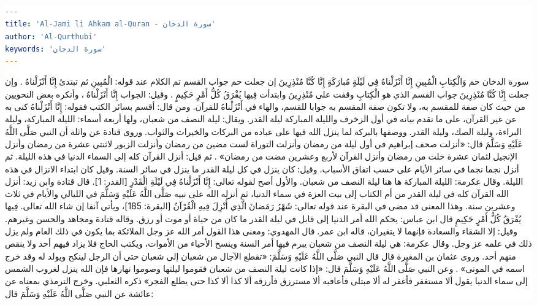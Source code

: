 ```yaml
---
title: 'Al-Jami li Ahkam al-Quran - سورة الدخان'
author: 'Al-Qurthubi'
keywords: 'سورة الدخان'
---
```


سورة الدخان
حم
وَالْكِتابِ الْمُبِينِ
إِنَّا أَنْزَلْناهُ فِي لَيْلَةٍ مُبارَكَةٍ إِنَّا كُنَّا مُنْذِرِينَ
إن جعلت
حم
جواب القسم تم الكلام عند قوله:
الْمُبِينِ
ثم تبتدئ
إِنَّا أَنْزَلْناهُ
. وإن جعلت
إِنَّا كُنَّا مُنْذِرِينَ
جواب القسم الذي هو
الْكِتابِ
وقفت على
مُنْذِرِينَ
وابتدأت
فِيها يُفْرَقُ كُلُّ أَمْرٍ حَكِيمٍ
.
وقيل: الجواب
إِنَّا أَنْزَلْناهُ
، وأنكره بعض النحويين من حيث كان صفة للمقسم به، ولا تكون صفة المقسم به جوابا للقسم، والهاء في
أَنْزَلْناهُ
للقرآن. ومن قال: أقسم بسائر الكتب فقوله:
إِنَّا أَنْزَلْناهُ
كنى به عن غير القرآن، على ما تقدم بيانه في أول
الزخرف
والليلة المباركة ليلة القدر. ويقال: ليلة النصف من شعبان، ولها أربعة أسماء: الليلة المباركة، وليلة البراءة، وليلة الصك، وليلة القدر. ووصفها بالبركة لما ينزل الله فيها على عباده من البركات والخيرات والثواب.
وروى قتادة عن واثلة أن النبي صَلَّى اللَّهُ عَلَيْهِ وَسَلَّمَ قال:
«أنزلت صحف إبراهيم في أول ليلة من رمضان وأنزلت التوراة لست مضين من رمضان وأنزلت الزبور لاثنتي عشرة من رمضان وأنزل الإنجيل لثمان عشرة خلت من رمضان وأنزل القرآن لأربع وعشرين مضت من رمضان»
. ثم قيل: أنزل القرآن كله إلى السماء الدنيا في هذه الليلة. ثم أنزل نجما نجما في سائر الأيام على حسب اتفاق الأسباب.
وقيل: كان ينزل في كل ليلة القدر ما ينزل في سائر السنة. وقيل كان ابتداء الانزال في هذه الليلة.
وقال عكرمة: الليلة المباركة ها هنا ليلة النصف من شعبان. والأول أصح لقوله تعالى:
إِنَّا أَنْزَلْناهُ فِي لَيْلَةِ الْقَدْرِ
[القدر: 1]. قال قتادة وابن زيد: أنزل الله القرآن كله في ليلة القدر من أم الكتاب إلى بيت العزة في سماء الدنيا، ثم أنزله الله على نبيه صَلَّى اللَّهُ عَلَيْهِ وَسَلَّمَ في الليالي والأيام في ثلاث وعشرين سنة. وهذا المعنى قد مضى في البقرة عند قوله تعالى:
شَهْرُ رَمَضانَ الَّذِي أُنْزِلَ فِيهِ الْقُرْآنُ
[البقرة: 185]، ويأتي آنفا إن شاء الله تعالى.
فِيها يُفْرَقُ كُلُّ أَمْرٍ حَكِيمٍ
قال ابن عباس: يحكم الله أمر الدنيا إلى قابل في ليلة القدر ما كان من حياة أو موت أو رزق. وقاله قتادة ومجاهد والحسن وغيرهم.
وقيل: إلا الشقاء والسعادة فإنهما لا يتغيران، قاله ابن عمر. قال المهدوي: ومعنى هذا القول أمر الله عز وجل الملائكة بما يكون في ذلك العام ولم يزل ذلك في علمه عز وجل.
وقال عكرمة: هي ليلة النصف من شعبان يبرم فيها أمر السنة وينسخ الأحياء من الأموات، ويكتب الحاج فلا يزاد فيهم أحد ولا ينقص منهم أحد.
وروى عثمان بن المغيرة قال قال النبي صَلَّى اللَّهُ عَلَيْهِ وَسَلَّمَ:
«تقطع الآجال من شعبان إلى شعبان حتى أن الرجل لينكح ويولد له وقد خرج اسمه في الموتى»
. وعن النبي صَلَّى اللَّهُ عَلَيْهِ وَسَلَّمَ قال:
«إذا كانت ليلة النصف من شعبان فقوموا ليلتها وصوموا نهارها فإن الله ينزل لغروب الشمس إلى سماء الدنيا يقول ألا مستغفر فأغفر له ألا مبتلى فأعافيه ألا مسترزق فأرزقه ألا كذا ألا كذا حتى يطلع الفجر»
ذكره الثعلبي. وخرج الترمذي بمعناه عن عائشة عن النبي صَلَّى اللَّهُ عَلَيْهِ وَسَلَّمَ قال: